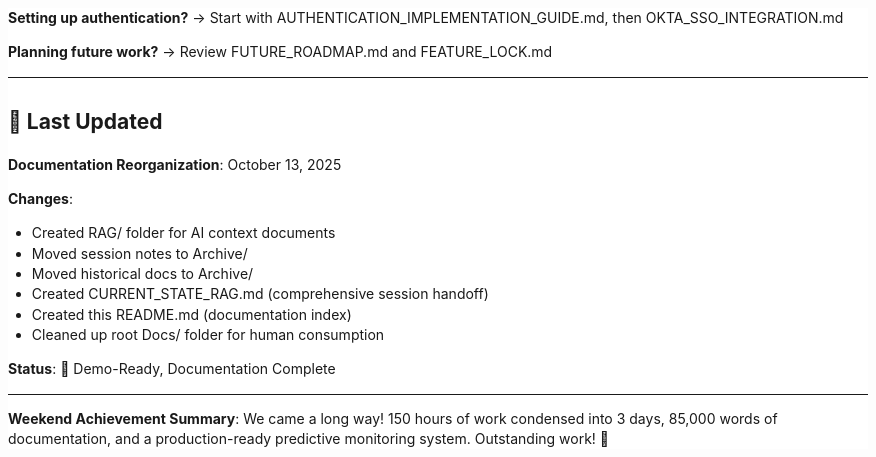 **Setting up authentication?**
→ Start with AUTHENTICATION_IMPLEMENTATION_GUIDE.md, then OKTA_SSO_INTEGRATION.md

**Planning future work?**
→ Review FUTURE_ROADMAP.md and FEATURE_LOCK.md

---

## 📅 Last Updated

**Documentation Reorganization**: October 13, 2025

**Changes**:
- Created RAG/ folder for AI context documents
- Moved session notes to Archive/
- Moved historical docs to Archive/
- Created CURRENT_STATE_RAG.md (comprehensive session handoff)
- Created this README.md (documentation index)
- Cleaned up root Docs/ folder for human consumption

**Status**: 🎯 Demo-Ready, Documentation Complete

---

**Weekend Achievement Summary**: We came a long way! 150 hours of work condensed into 3 days, 85,000 words of documentation, and a production-ready predictive monitoring system. Outstanding work! 🚀
